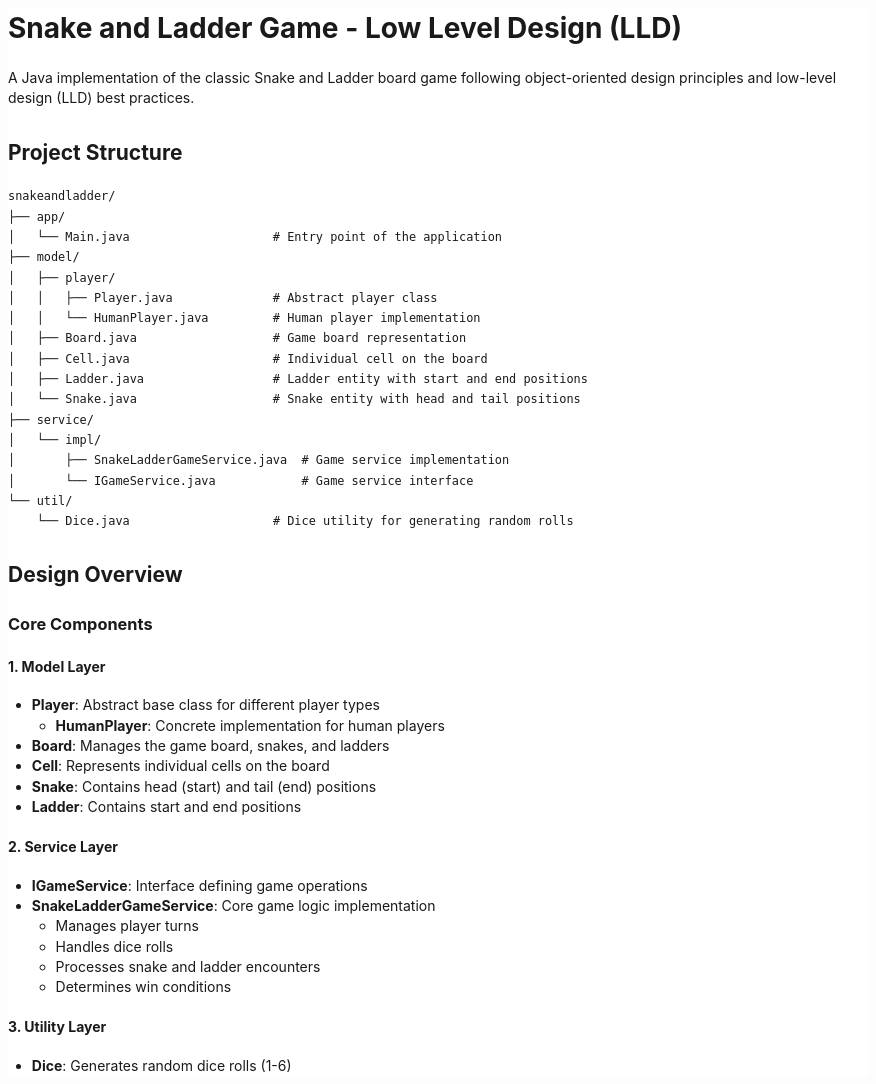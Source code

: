 # Snake and Ladder Game -  Low Level Design (LLD)

A Java implementation of the classic Snake and Ladder board game following object-oriented design principles and low-level design (LLD) best practices.

## Project Structure

```
snakeandladder/
├── app/
│   └── Main.java                    # Entry point of the application
├── model/
│   ├── player/
│   │   ├── Player.java              # Abstract player class
│   │   └── HumanPlayer.java         # Human player implementation
│   ├── Board.java                   # Game board representation
│   ├── Cell.java                    # Individual cell on the board
│   ├── Ladder.java                  # Ladder entity with start and end positions
│   └── Snake.java                   # Snake entity with head and tail positions
├── service/
│   └── impl/
│       ├── SnakeLadderGameService.java  # Game service implementation
│       └── IGameService.java            # Game service interface
└── util/
    └── Dice.java                    # Dice utility for generating random rolls
```

## Design Overview

### Core Components

#### 1. **Model Layer**
- **Player**: Abstract base class for different player types
    - **HumanPlayer**: Concrete implementation for human players
- **Board**: Manages the game board, snakes, and ladders
- **Cell**: Represents individual cells on the board
- **Snake**: Contains head (start) and tail (end) positions
- **Ladder**: Contains start and end positions

#### 2. **Service Layer**
- **IGameService**: Interface defining game operations
- **SnakeLadderGameService**: Core game logic implementation
    - Manages player turns
    - Handles dice rolls
    - Processes snake and ladder encounters
    - Determines win conditions

#### 3. **Utility Layer**
- **Dice**: Generates random dice rolls (1-6)
